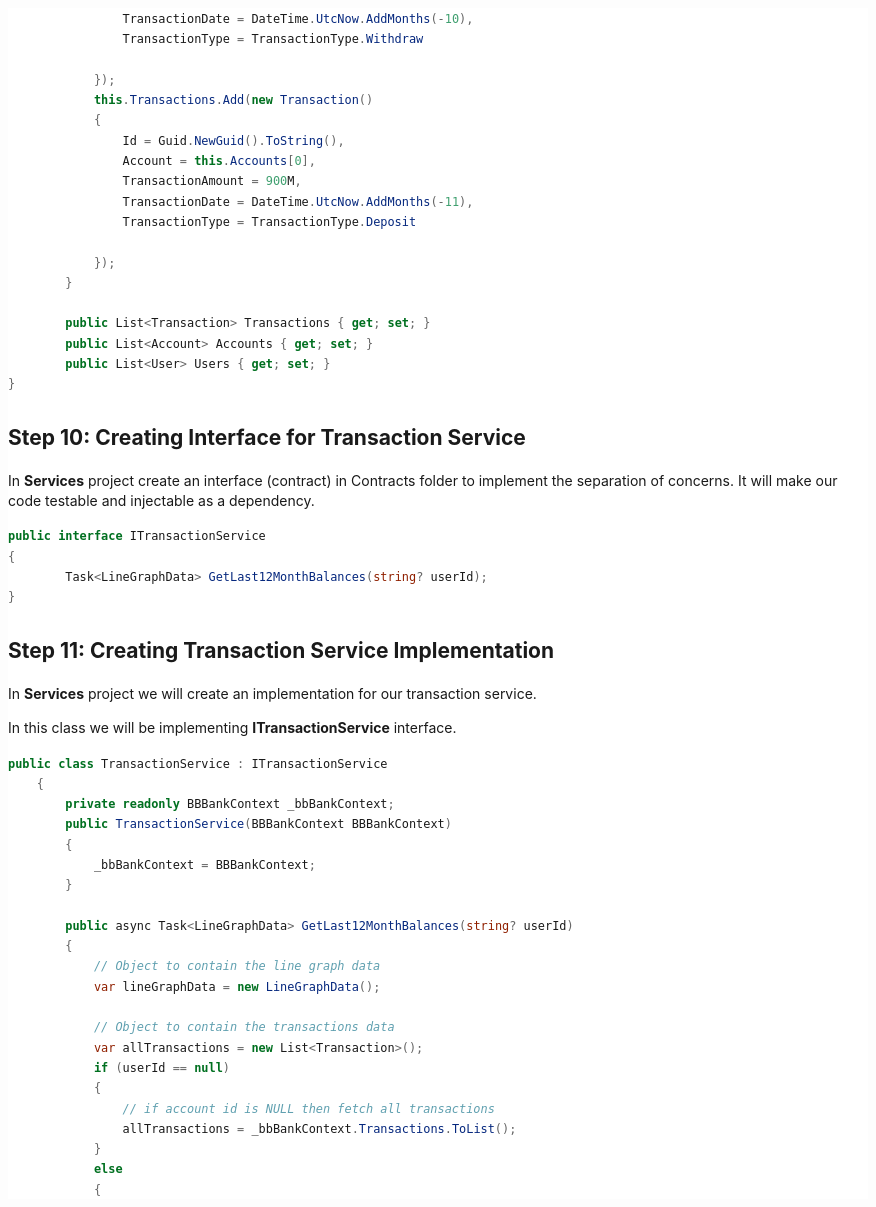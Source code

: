 ```csharp
                TransactionDate = DateTime.UtcNow.AddMonths(-10),
                TransactionType = TransactionType.Withdraw

            });
            this.Transactions.Add(new Transaction()
            {
                Id = Guid.NewGuid().ToString(),
                Account = this.Accounts[0],
                TransactionAmount = 900M,
                TransactionDate = DateTime.UtcNow.AddMonths(-11),
                TransactionType = TransactionType.Deposit

            });
        }
        
        public List<Transaction> Transactions { get; set; }
        public List<Account> Accounts { get; set; }
        public List<User> Users { get; set; }
}

```

## Step 10: Creating Interface for Transaction Service

In **Services** project create an interface (contract) in Contracts folder to implement the separation of concerns.
It will make our code testable and injectable as a dependency.

```csharp
public interface ITransactionService
{
        Task<LineGraphData> GetLast12MonthBalances(string? userId);
}
```

## Step 11: Creating Transaction Service Implementation

In **Services** project we will create an implementation for our transaction service.

In this class we will be implementing **ITransactionService** interface.

```csharp
public class TransactionService : ITransactionService
    {
        private readonly BBBankContext _bbBankContext;
        public TransactionService(BBBankContext BBBankContext)
        {
            _bbBankContext = BBBankContext;
        }

        public async Task<LineGraphData> GetLast12MonthBalances(string? userId)
        {
            // Object to contain the line graph data
            var lineGraphData = new LineGraphData();

            // Object to contain the transactions data
            var allTransactions = new List<Transaction>();
            if (userId == null)
            {
                // if account id is NULL then fetch all transactions
                allTransactions = _bbBankContext.Transactions.ToList();
            }
            else
            {
```